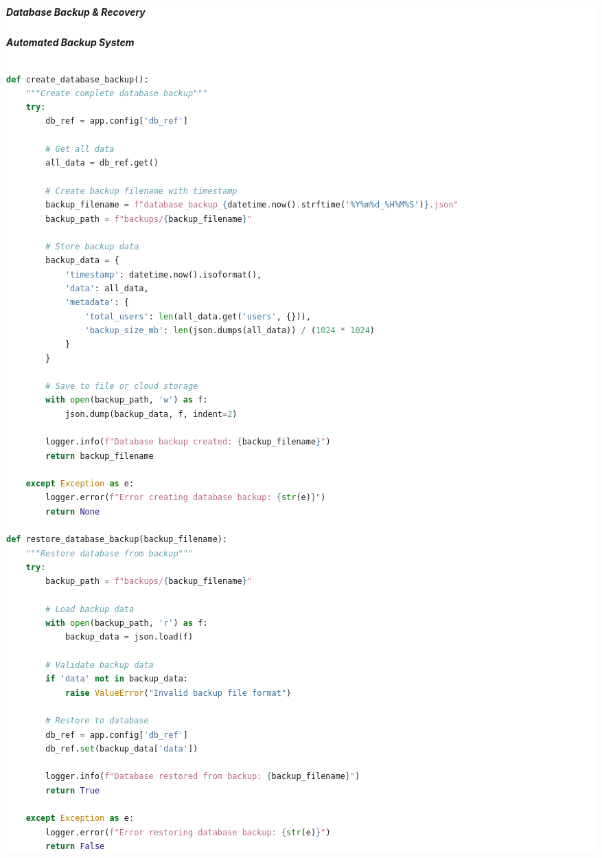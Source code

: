 
##### **Database Backup & Recovery**

###### **Automated Backup System**
```python
def create_database_backup():
    """Create complete database backup"""
    try:
        db_ref = app.config['db_ref']
        
        # Get all data
        all_data = db_ref.get()
        
        # Create backup filename with timestamp
        backup_filename = f"database_backup_{datetime.now().strftime('%Y%m%d_%H%M%S')}.json"
        backup_path = f"backups/{backup_filename}"
        
        # Store backup data
        backup_data = {
            'timestamp': datetime.now().isoformat(),
            'data': all_data,
            'metadata': {
                'total_users': len(all_data.get('users', {})),
                'backup_size_mb': len(json.dumps(all_data)) / (1024 * 1024)
            }
        }
        
        # Save to file or cloud storage
        with open(backup_path, 'w') as f:
            json.dump(backup_data, f, indent=2)
        
        logger.info(f"Database backup created: {backup_filename}")
        return backup_filename
        
    except Exception as e:
        logger.error(f"Error creating database backup: {str(e)}")
        return None

def restore_database_backup(backup_filename):
    """Restore database from backup"""
    try:
        backup_path = f"backups/{backup_filename}"
        
        # Load backup data
        with open(backup_path, 'r') as f:
            backup_data = json.load(f)
        
        # Validate backup data
        if 'data' not in backup_data:
            raise ValueError("Invalid backup file format")
        
        # Restore to database
        db_ref = app.config['db_ref']
        db_ref.set(backup_data['data'])
        
        logger.info(f"Database restored from backup: {backup_filename}")
        return True
        
    except Exception as e:
        logger.error(f"Error restoring database backup: {str(e)}")
        return False
```
